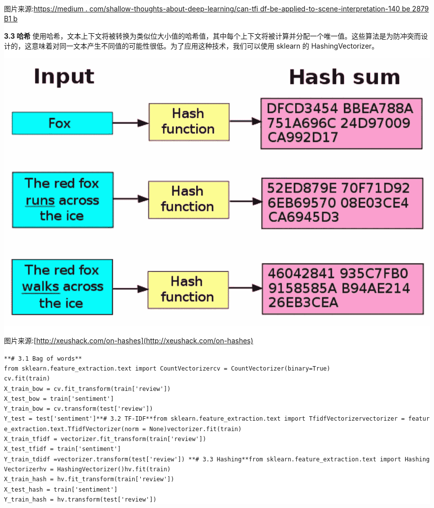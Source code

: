 图片来源:[https://medium . com/shallow-thoughts-about-deep-learning/can-tfi df-be-applied-to-scene-interpretation-140 be 2879 B1 b](/shallow-thoughts-about-deep-learning/can-tfidf-be-applied-to-scene-interpretation-140be2879b1b)

**3.3 哈希** 使用哈希，文本上下文将被转换为类似位大小值的哈希值，其中每个上下文将被计算并分配一个唯一值。这些算法是为防冲突而设计的，这意味着对同一文本产生不同值的可能性很低。为了应用这种技术，我们可以使用 sklearn 的 HashingVectorizer。

![](img/6692a3660d06ffd20c43ee322a28e4a8.png)

图片来源:[http://xeushack.com/on-hashes](http://xeushack.com/on-hashes)

```
**# 3.1 Bag of words**
from sklearn.feature_extraction.text import CountVectorizercv = CountVectorizer(binary=True)
cv.fit(train)
X_train_bow = cv.fit_transform(train['review'])
X_test_bow = train['sentiment']
Y_train_bow = cv.transform(test['review'])
Y_test = test['sentiment']**# 3.2 TF-IDF**from sklearn.feature_extraction.text import TfidfVectorizervectorizer = feature_extraction.text.TfidfVectorizer(norm = None)vectorizer.fit(train)
X_train_tfidf = vectorizer.fit_transform(train['review'])
X_test_tfidf = train['sentiment']
Y_train_tdidf =vectorizer.transform(test['review']) **# 3.3 Hashing**from sklearn.feature_extraction.text import HashingVectorizerhv = HashingVectorizer()hv.fit(train)
X_train_hash = hv.fit_transform(train['review'])
X_test_hash = train['sentiment']
Y_train_hash = hv.transform(test['review'])
```
